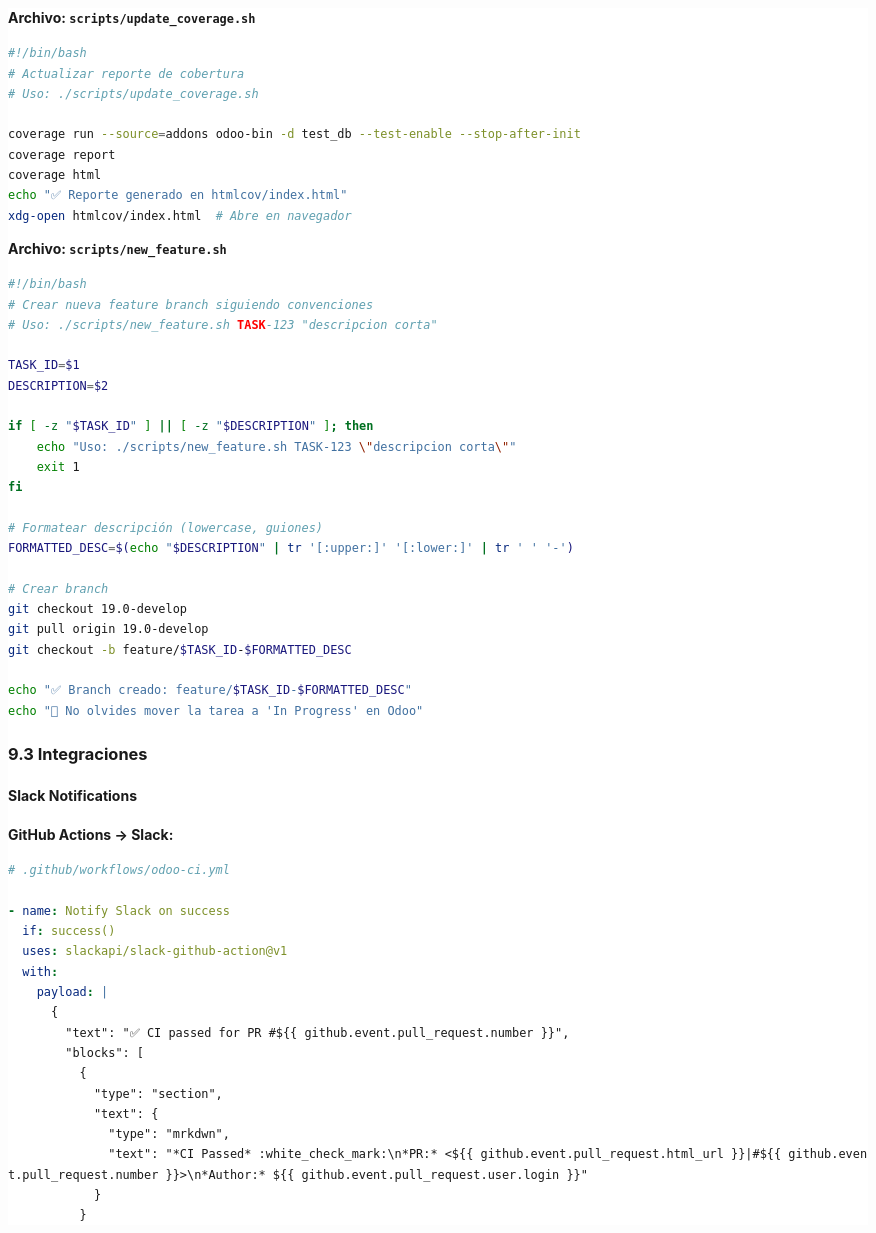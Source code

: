 **Archivo: `scripts/update_coverage.sh`**

```bash
#!/bin/bash
# Actualizar reporte de cobertura
# Uso: ./scripts/update_coverage.sh

coverage run --source=addons odoo-bin -d test_db --test-enable --stop-after-init
coverage report
coverage html
echo "✅ Reporte generado en htmlcov/index.html"
xdg-open htmlcov/index.html  # Abre en navegador
```

**Archivo: `scripts/new_feature.sh`**

```bash
#!/bin/bash
# Crear nueva feature branch siguiendo convenciones
# Uso: ./scripts/new_feature.sh TASK-123 "descripcion corta"

TASK_ID=$1
DESCRIPTION=$2

if [ -z "$TASK_ID" ] || [ -z "$DESCRIPTION" ]; then
    echo "Uso: ./scripts/new_feature.sh TASK-123 \"descripcion corta\""
    exit 1
fi

# Formatear descripción (lowercase, guiones)
FORMATTED_DESC=$(echo "$DESCRIPTION" | tr '[:upper:]' '[:lower:]' | tr ' ' '-')

# Crear branch
git checkout 19.0-develop
git pull origin 19.0-develop
git checkout -b feature/$TASK_ID-$FORMATTED_DESC

echo "✅ Branch creado: feature/$TASK_ID-$FORMATTED_DESC"
echo "📝 No olvides mover la tarea a 'In Progress' en Odoo"
```

### 9.3 Integraciones

#### Slack Notifications

**GitHub Actions → Slack:**

```yaml
# .github/workflows/odoo-ci.yml

- name: Notify Slack on success
  if: success()
  uses: slackapi/slack-github-action@v1
  with:
    payload: |
      {
        "text": "✅ CI passed for PR #${{ github.event.pull_request.number }}",
        "blocks": [
          {
            "type": "section",
            "text": {
              "type": "mrkdwn",
              "text": "*CI Passed* :white_check_mark:\n*PR:* <${{ github.event.pull_request.html_url }}|#${{ github.event.pull_request.number }}>\n*Author:* ${{ github.event.pull_request.user.login }}"
            }
          }
```